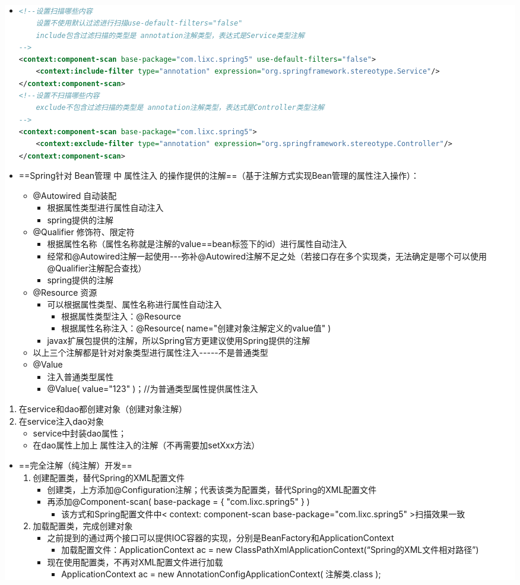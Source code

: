   * ```xml
    <!--设置扫描哪些内容
        设置不使用默认过滤进行扫描use-default-filters="false"
        include包含过滤扫描的类型是 annotation注解类型，表达式是Service类型注解
    -->
    <context:component-scan base-package="com.lixc.spring5" use-default-filters="false">
        <context:include-filter type="annotation" expression="org.springframework.stereotype.Service"/>
    </context:component-scan>
    <!--设置不扫描哪些内容
        exclude不包含过滤扫描的类型是 annotation注解类型，表达式是Controller类型注解
    -->
    <context:component-scan base-package="com.lixc.spring5">
        <context:exclude-filter type="annotation" expression="org.springframework.stereotype.Controller"/>
    </context:component-scan>
    ```





* ==Spring针对  Bean管理  中 属性注入  的操作提供的注解==（基于注解方式实现Bean管理的属性注入操作）：
  * @Autowired   自动装配
    * 根据属性类型进行属性自动注入
    * spring提供的注解
  * @Qualifier      修饰符、限定符
    * 根据属性名称（属性名称就是注解的value==bean标签下的id）进行属性自动注入
    * 经常和@Autowired注解一起使用---弥补@Autowired注解不足之处（若接口存在多个实现类，无法确定是哪个可以使用@Qualifier注解配合查找）
    * spring提供的注解
  * @Resource     资源
    * 可以根据属性类型、属性名称进行属性自动注入
      * 根据属性类型注入：@Resource
      * 根据属性名称注入：@Resource( name="创建对象注解定义的value值" )
    * javax扩展包提供的注解，所以Spring官方更建议使用Spring提供的注解
  * 以上三个注解都是针对对象类型进行属性注入-----不是普通类型
  * @Value
    * 注入普通类型属性
    * @Value( value="123" )；//为普通类型属性提供属性注入



1. 在service和dao都创建对象（创建对象注解）
2. 在service注入dao对象
   * service中封装dao属性；
   * 在dao属性上加上 属性注入的注解（不再需要加setXxx方法）



* ==完全注解（纯注解）开发==
  1. 创建配置类，替代Spring的XML配置文件
     * 创建类，上方添加@Configuration注解；代表该类为配置类，替代Spring的XML配置文件
     * 再添加@Component-scan( base-package = { "com.lixc.spring5" } )
       * 该方式和Spring配置文件中< context: component-scan base-package="com.lixc.spring5" >扫描效果一致
  2. 加载配置类，完成创建对象
     * 之前提到的通过两个接口可以提供IOC容器的实现，分别是BeanFactory和ApplicationContext
       * 加载配置文件：ApplicationContext ac = new ClassPathXmlApplicationContext(“Spring的XML文件相对路径”)
     * 现在使用配置类，不再对XML配置文件进行加载
       * ApplicationContext ac = new  AnnotationConfigApplicationContext( 注解类.class );
